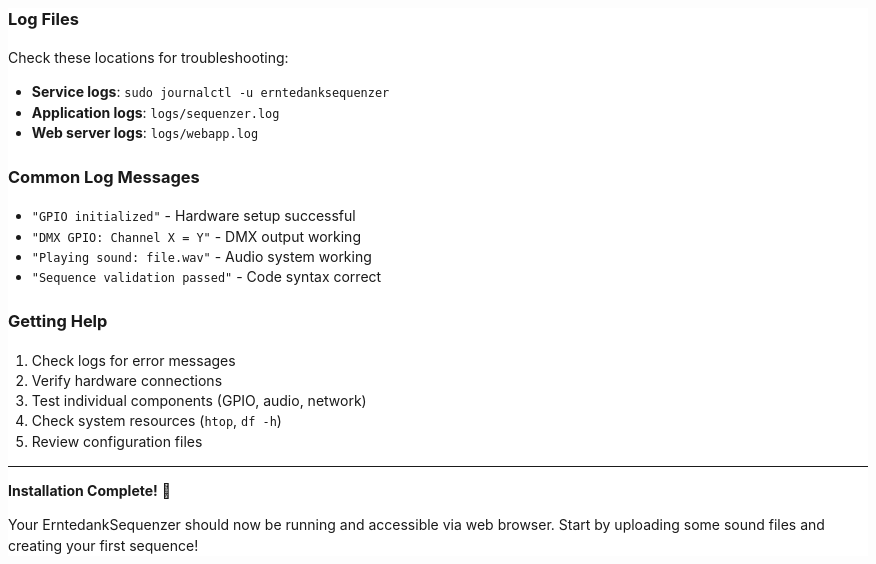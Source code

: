 ### Log Files

Check these locations for troubleshooting:

- **Service logs**: `sudo journalctl -u erntedanksequenzer`
- **Application logs**: `logs/sequenzer.log`
- **Web server logs**: `logs/webapp.log`

### Common Log Messages

- `"GPIO initialized"` - Hardware setup successful
- `"DMX GPIO: Channel X = Y"` - DMX output working
- `"Playing sound: file.wav"` - Audio system working
- `"Sequence validation passed"` - Code syntax correct

### Getting Help

1. Check logs for error messages
2. Verify hardware connections
3. Test individual components (GPIO, audio, network)
4. Check system resources (`htop`, `df -h`)
5. Review configuration files

---

**Installation Complete!** 🎉

Your ErntedankSequenzer should now be running and accessible via web browser. Start by uploading some sound files and creating your first sequence!
